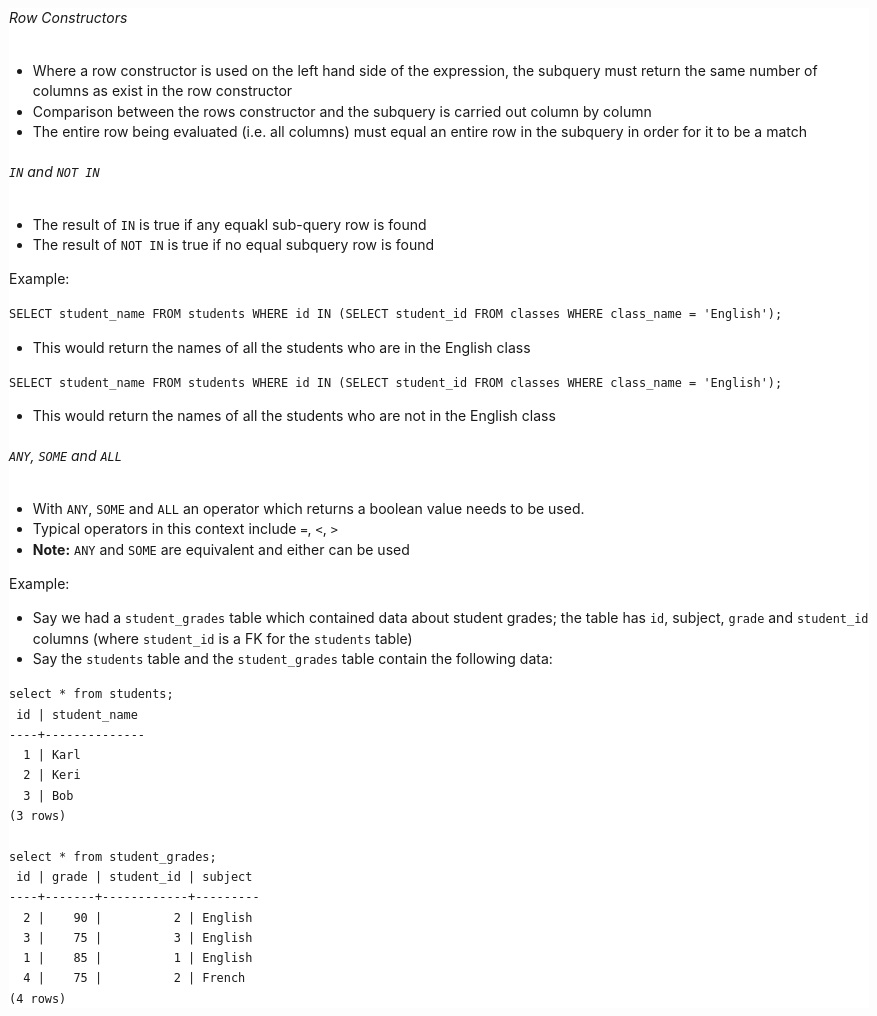 ###### Row Constructors

  * Where a row constructor is used on the left hand side of the expression, the subquery must return the same number of columns as exist in the row constructor
  * Comparison between the rows constructor and the subquery is carried out column by column
  * The entire row being evaluated (i.e. all columns) must equal an entire row in the subquery in order for it to be a match

###### `IN` and `NOT IN`

  * The result of `IN` is true if any equakl sub-query row is found
  * The result of `NOT IN` is true if no equal subquery row is found

Example:

```psql
SELECT student_name FROM students WHERE id IN (SELECT student_id FROM classes WHERE class_name = 'English');
```

  * This would return the names of all the students who are in the English class

```psql
SELECT student_name FROM students WHERE id IN (SELECT student_id FROM classes WHERE class_name = 'English');
```

  * This would return the names of all the students who are not in the English class



###### `ANY`, `SOME` and `ALL`

  * With `ANY`, `SOME` and `ALL` an operator which returns a boolean value needs to be used.
  * Typical operators in this context include `=`, `<`, `>`
  * **Note:** `ANY` and `SOME` are equivalent and either can be used

Example:

  * Say we had a `student_grades` table which contained data about student grades; the table has `id`, subject, `grade` and `student_id` columns (where `student_id` is a FK for the `students` table)
  * Say the `students` table and the `student_grades` table contain the following data:

```psql
select * from students;
 id | student_name 
----+--------------
  1 | Karl
  2 | Keri
  3 | Bob
(3 rows)

select * from student_grades;
 id | grade | student_id | subject 
----+-------+------------+---------
  2 |    90 |          2 | English
  3 |    75 |          3 | English
  1 |    85 |          1 | English
  4 |    75 |          2 | French
(4 rows)
```
